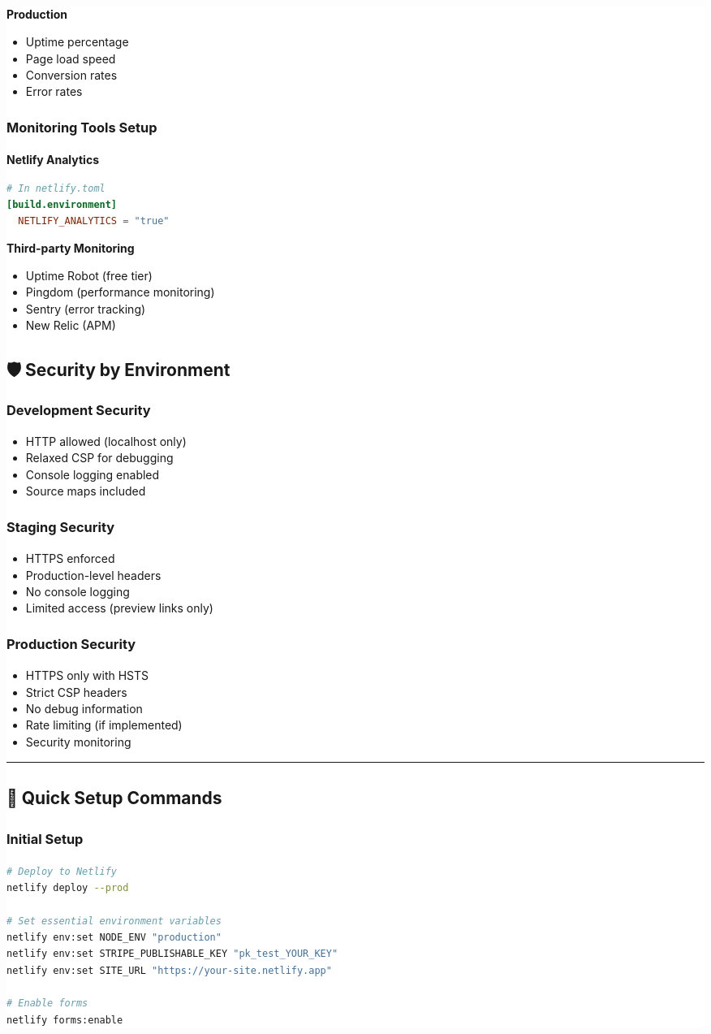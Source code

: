 **Production**
- Uptime percentage
- Page load speed
- Conversion rates
- Error rates

### Monitoring Tools Setup

**Netlify Analytics**
```toml
# In netlify.toml
[build.environment]
  NETLIFY_ANALYTICS = "true"
```

**Third-party Monitoring**
- Uptime Robot (free tier)
- Pingdom (performance monitoring)
- Sentry (error tracking)
- New Relic (APM)

## 🛡️ Security by Environment

### Development Security
- HTTP allowed (localhost only)
- Relaxed CSP for debugging
- Console logging enabled
- Source maps included

### Staging Security
- HTTPS enforced
- Production-level headers
- No console logging
- Limited access (preview links only)

### Production Security
- HTTPS only with HSTS
- Strict CSP headers
- No debug information
- Rate limiting (if implemented)
- Security monitoring

---

## 🎯 Quick Setup Commands

### Initial Setup
```bash
# Deploy to Netlify
netlify deploy --prod

# Set essential environment variables
netlify env:set NODE_ENV "production"
netlify env:set STRIPE_PUBLISHABLE_KEY "pk_test_YOUR_KEY"
netlify env:set SITE_URL "https://your-site.netlify.app"

# Enable forms
netlify forms:enable
```
